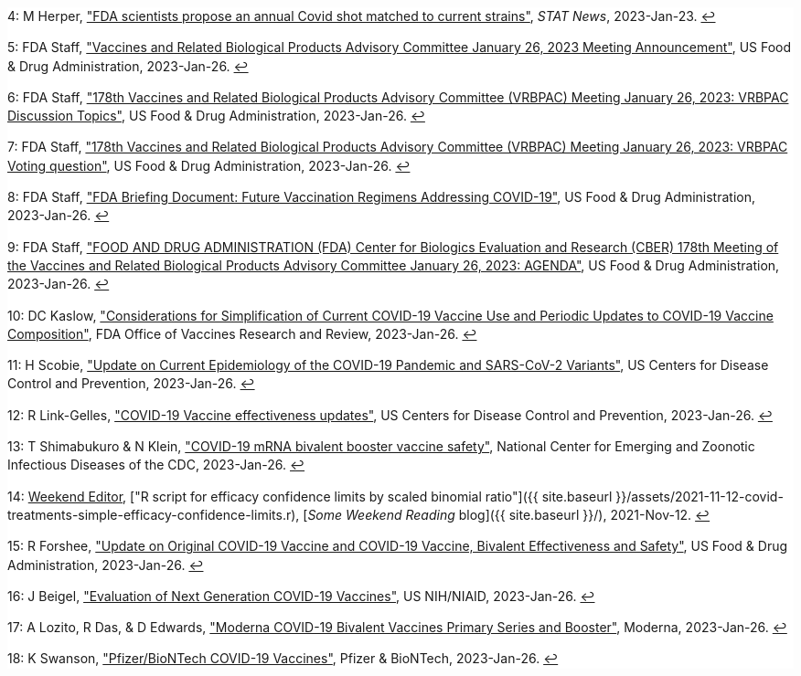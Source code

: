 
<a id="fn4">4</a>: M Herper, ["FDA scientists propose an annual Covid shot matched to current strains"](https://www.statnews.com/2023/01/23/fda-scientists-propose-an-annual-covid-shot-matched-to-current-strains/), _STAT News_, 2023-Jan-23. [↩](#fn4a)  

<a id="fn5">5</a>: FDA Staff, ["Vaccines and Related Biological Products Advisory Committee January 26, 2023 Meeting Announcement"](https://www.fda.gov/advisory-committees/advisory-committee-calendar/vaccines-and-related-biological-products-advisory-committee-january-26-2023-meeting-announcement#event-materials), US Food &amp; Drug Administration, 2023-Jan-26. [↩](#fn5a)  

<a id="fn6">6</a>: FDA Staff, ["178th Vaccines and Related Biological Products Advisory Committee (VRBPAC) Meeting January 26, 2023: VRBPAC Discussion Topics"](https://www.fda.gov/media/164700/download), US Food &amp; Drug Administration, 2023-Jan-26. [↩](#fn6a)  

<a id="fn7">7</a>: FDA Staff, ["178th Vaccines and Related Biological Products Advisory Committee (VRBPAC) Meeting January 26, 2023: VRBPAC Voting question"](https://www.fda.gov/media/164702/download), US Food &amp; Drug Administration, 2023-Jan-26.  [↩](#fn7a)  

<a id="fn8">8</a>: FDA Staff, ["FDA Briefing Document: Future Vaccination Regimens Addressing COVID-19"](https://www.fda.gov/media/164699/download), US Food &amp; Drug Administration, 2023-Jan-26. [↩](#fn8a)  

<a id="fn9">9</a>: FDA Staff, ["FOOD AND DRUG ADMINISTRATION (FDA) Center for Biologics Evaluation and Research (CBER) 178th Meeting of the Vaccines and Related Biological Products Advisory Committee January 26, 2023: AGENDA"](https://www.fda.gov/media/164698/download), US Food &amp; Drug Administration, 2023-Jan-26. [↩](#fn9a)  

<a id="fn10">10</a>: DC Kaslow, ["Considerations for Simplification of Current COVID-19 Vaccine Use and Periodic Updates to COVID-19 Vaccine Composition"](https://www.fda.gov/media/164808/download), FDA Office of Vaccines Research and Review, 2023-Jan-26. [↩](#fn10a)  

<a id="fn11">11</a>: H Scobie, ["Update on Current Epidemiology of the COVID-19 Pandemic and SARS-CoV-2 Variants"](https://www.fda.gov/media/164814/download), US Centers for Disease Control and Prevention, 2023-Jan-26. [↩](#fn11a)  

<a id="fn12">12</a>: R Link-Gelles, ["COVID-19 Vaccine effectiveness updates"](https://www.fda.gov/media/164816/download), US Centers for Disease Control and Prevention, 2023-Jan-26. [↩](#fn12a)  

<a id="fn13">13</a>: T Shimabukuro &amp; N Klein, ["COVID-19 mRNA bivalent booster vaccine safety"](https://www.fda.gov/media/164811/download), National Center for Emerging and Zoonotic Infectious Diseases of the CDC, 2023-Jan-26. [↩](#fn13a)  

<a id="fn14">14</a>: [Weekend Editor](mailto:SomeWeekendReadingEditor@gmail.com), ["R script for efficacy confidence limits by scaled binomial ratio"]({{ site.baseurl }}/assets/2021-11-12-covid-treatments-simple-efficacy-confidence-limits.r), [_Some Weekend Reading_ blog]({{ site.baseurl }}/), 2021-Nov-12. [↩](#fn14a)  

<a id="fn15">15</a>: R Forshee, ["Update on Original COVID-19 Vaccine and COVID-19 Vaccine, Bivalent Effectiveness and Safety"](https://www.fda.gov/media/164815/download), US Food &amp; Drug Administration, 2023-Jan-26. [↩](#fn15a)  

<a id="fn16">16</a>: J Beigel, ["Evaluation of Next Generation COVID-19 Vaccines"](https://www.fda.gov/media/164809/download), US NIH/NIAID, 2023-Jan-26. [↩](#fn16a)  

<a id="fn17">17</a>: A Lozito, R Das, &amp; D Edwards, ["Moderna COVID-19 Bivalent Vaccines Primary Series and Booster"](https://www.fda.gov/media/164810/download), Moderna, 2023-Jan-26. [↩](#fn17a)  

<a id="fn18">18</a>: K Swanson, ["Pfizer/BioNTech COVID-19 Vaccines"](https://www.fda.gov/media/164813/download), Pfizer &amp; BioNTech, 2023-Jan-26. [↩](#fn18a)  

